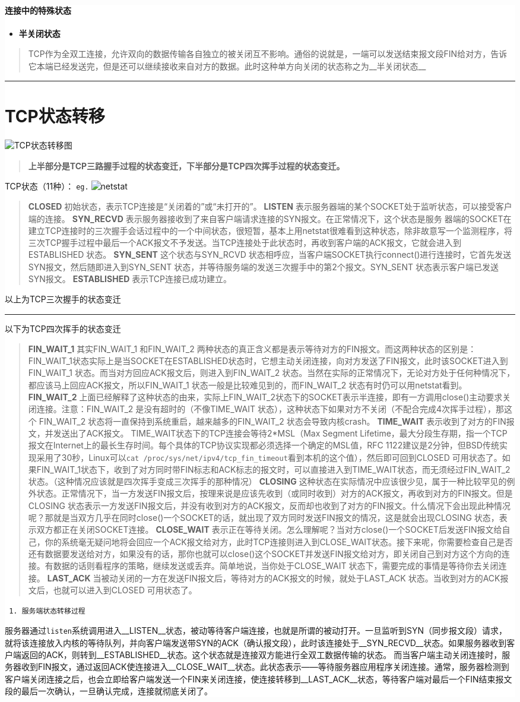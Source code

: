 #### 连接中的特殊状态
* __半关闭状态__
> TCP作为全双工连接，允许双向的数据传输各自独立的被关闭互不影响。通俗的说就是，一端可以发送结束报文段FIN给对方，告诉它本端已经发送完，但是还可以继续接收来自对方的数据。此时这种单方向关闭的状态称之为__半关闭状态__

***

# TCP状态转移
![TCP状态转移图](https://upload-images.jianshu.io/upload_images/1038472-4c13677ab349c98a.jpg?imageMogr2/auto-orient/strip%7CimageView2/2/w/1240)
> __上半部分是TCP三路握手过程的状态变迁，下半部分是TCP四次挥手过程的状态变迁。__

TCP状态（11种）：
`eg.` ![netstat](https://upload-images.jianshu.io/upload_images/1038472-935e33e31a88fa4c.png?imageMogr2/auto-orient/strip%7CimageView2/2/w/1240)

> __CLOSED__ 初始状态，表示TCP连接是“关闭着的”或“未打开的”。
> __LISTEN__ 表示服务器端的某个SOCKET处于监听状态，可以接受客户端的连接。
> __SYN_RECVD__ 表示服务器接收到了来自客户端请求连接的SYN报文。在正常情况下，这个状态是服务  器端的SOCKET在建立TCP连接时的三次握手会话过程中的一个中间状态，很短暂，基本上用netstat很难看到这种状态，除非故意写一个监测程序，将三次TCP握手过程中最后一个ACK报文不予发送。当TCP连接处于此状态时，再收到客户端的ACK报文，它就会进入到ESTABLISHED 状态。
> __SYN_SENT__ 这个状态与SYN_RCVD 状态相呼应，当客户端SOCKET执行connect()进行连接时，它首先发送SYN报文，然后随即进入到SYN_SENT 状态，并等待服务端的发送三次握手中的第2个报文。SYN_SENT 状态表示客户端已发送SYN报文。
> __ESTABLISHED__ 表示TCP连接已成功建立。
 
以上为TCP三次握手的状态变迁
***
以下为TCP四次挥手的状态变迁

> __FIN_WAIT_1__ 其实FIN_WAIT_1 和FIN_WAIT_2 两种状态的真正含义都是表示等待对方的FIN报文。而这两种状态的区别是：FIN_WAIT_1状态实际上是当SOCKET在ESTABLISHED状态时，它想主动关闭连接，向对方发送了FIN报文，此时该SOCKET进入到FIN_WAIT_1 状态。而当对方回应ACK报文后，则进入到FIN_WAIT_2 状态。当然在实际的正常情况下，无论对方处于任何种情况下，都应该马上回应ACK报文，所以FIN_WAIT_1 状态一般是比较难见到的，而FIN_WAIT_2 状态有时仍可以用netstat看到。
> __FIN_WAIT_2__ 上面已经解释了这种状态的由来，实际上FIN_WAIT_2状态下的SOCKET表示半连接，即有一方调用close()主动要求关闭连接。注意：FIN_WAIT_2 是没有超时的（不像TIME_WAIT 状态），这种状态下如果对方不关闭（不配合完成4次挥手过程），那这个 FIN_WAIT_2 状态将一直保持到系统重启，越来越多的FIN_WAIT_2 状态会导致内核crash。
> __TIME_WAIT__ 表示收到了对方的FIN报文，并发送出了ACK报文。 TIME_WAIT状态下的TCP连接会等待2*MSL（Max Segment Lifetime，最大分段生存期，指一个TCP报文在Internet上的最长生存时间。每个具体的TCP协议实现都必须选择一个确定的MSL值，RFC 1122建议是2分钟，但BSD传统实现采用了30秒，Linux可以`cat /proc/sys/net/ipv4/tcp_fin_timeout`看到本机的这个值），然后即可回到CLOSED 可用状态了。如果FIN_WAIT_1状态下，收到了对方同时带FIN标志和ACK标志的报文时，可以直接进入到TIME_WAIT状态，而无须经过FIN_WAIT_2状态。（这种情况应该就是四次挥手变成三次挥手的那种情况）
> __CLOSING__ 这种状态在实际情况中应该很少见，属于一种比较罕见的例外状态。正常情况下，当一方发送FIN报文后，按理来说是应该先收到（或同时收到）对方的ACK报文，再收到对方的FIN报文。但是CLOSING 状态表示一方发送FIN报文后，并没有收到对方的ACK报文，反而却也收到了对方的FIN报文。什么情况下会出现此种情况呢？那就是当双方几乎在同时close()一个SOCKET的话，就出现了双方同时发送FIN报文的情况，这是就会出现CLOSING 状态，表示双方都正在关闭SOCKET连接。
> __CLOSE_WAIT__ 表示正在等待关闭。怎么理解呢？当对方close()一个SOCKET后发送FIN报文给自己，你的系统毫无疑问地将会回应一个ACK报文给对方，此时TCP连接则进入到CLOSE_WAIT状态。接下来呢，你需要检查自己是否还有数据要发送给对方，如果没有的话，那你也就可以close()这个SOCKET并发送FIN报文给对方，即关闭自己到对方这个方向的连接。有数据的话则看程序的策略，继续发送或丢弃。简单地说，当你处于CLOSE_WAIT 状态下，需要完成的事情是等待你去关闭连接。
> __LAST_ACK__ 当被动关闭的一方在发送FIN报文后，等待对方的ACK报文的时候，就处于LAST_ACK 状态。当收到对方的ACK报文后，也就可以进入到CLOSED 可用状态了。

     1. 服务端状态转移过程 

服务器通过`listen`系统调用进入__LISTEN__状态，被动等待客户端连接，也就是所谓的被动打开。一旦监听到SYN（同步报文段）请求，就将该连接放入内核的等待队列，并向客户端发送带SYN的ACK（确认报文段），此时该连接处于__SYN_RECVD__状态。如果服务器收到客户端返回的ACK，则转到__ESTABLISHED__状态。这个状态就是连接双方能进行全双工数据传输的状态。
而当客户端主动关闭连接时，服务器收到FIN报文，通过返回ACK使连接进入__CLOSE_WAIT__状态。此状态表示——等待服务器应用程序关闭连接。通常，服务器检测到客户端关闭连接之后，也会立即给客户端发送一个FIN来关闭连接，使连接转移到__LAST_ACK__状态，等待客户端对最后一个FIN结束报文段的最后一次确认，一旦确认完成，连接就彻底关闭了。
